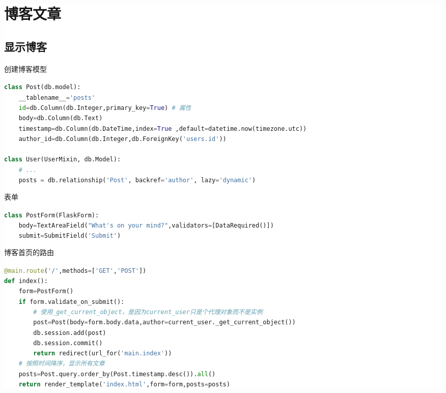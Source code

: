 


# 博客文章

## 显示博客

创建博客模型

```python
class Post(db.model):
    __tablename__='posts'
    id=db.Column(db.Integer,primary_key=True) # 属性
    body=db.Column(db.Text)
    timestamp=db.Column(db.DateTime,index=True ,default=datetime.now(timezone.utc))
    author_id=db.Column(db.Integer,db.ForeignKey('users.id'))
    
class User(UserMixin, db.Model):
 	# ...
	posts = db.relationship('Post', backref='author', lazy='dynamic')
```



表单

```python
class PostForm(FlaskForm):
    body=TextAreaField("What's on your mind?",validators=[DataRequired()])
    submit=SubmitField('Submit')
```



博客首页的路由

```python
@main.route('/',methods=['GET','POST'])
def index():
    form=PostForm()
    if form.validate_on_submit():
        # 使用_get_current_object，是因为current_user只是个代理对象而不是实例
        post=Post(body=form.body.data,author=current_user._get_current_object())
        db.session.add(post)
        db.session.commit()
        return redirect(url_for('main.index'))
    # 按照时间降序，显示所有文章
    posts=Post.query.order_by(Post.timestamp.desc()).all()
    return render_template('index.html',form=form,posts=posts)
```
